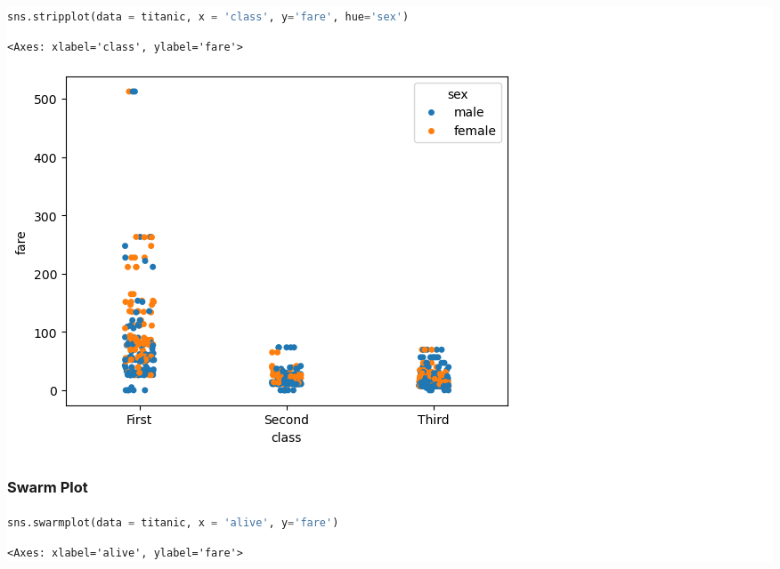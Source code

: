 


```python
sns.stripplot(data = titanic, x = 'class', y='fare', hue='sex')
```




    <Axes: xlabel='class', ylabel='fare'>




    
![png](seaborn_demo_files/seaborn_demo_51_1.png)
    


### Swarm Plot


```python
sns.swarmplot(data = titanic, x = 'alive', y='fare')
```




    <Axes: xlabel='alive', ylabel='fare'>




    